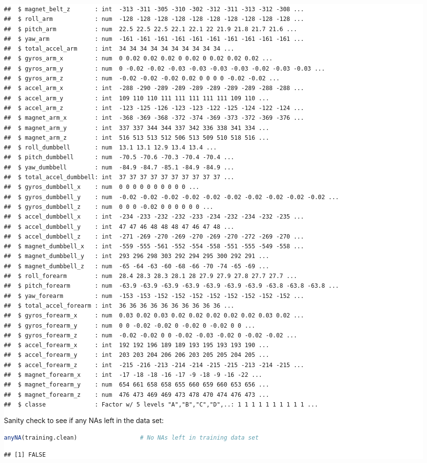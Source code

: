 ```
##  $ magnet_belt_z       : int  -313 -311 -305 -310 -302 -312 -311 -313 -312 -308 ...
##  $ roll_arm            : num  -128 -128 -128 -128 -128 -128 -128 -128 -128 -128 ...
##  $ pitch_arm           : num  22.5 22.5 22.5 22.1 22.1 22 21.9 21.8 21.7 21.6 ...
##  $ yaw_arm             : num  -161 -161 -161 -161 -161 -161 -161 -161 -161 -161 ...
##  $ total_accel_arm     : int  34 34 34 34 34 34 34 34 34 34 ...
##  $ gyros_arm_x         : num  0 0.02 0.02 0.02 0 0.02 0 0.02 0.02 0.02 ...
##  $ gyros_arm_y         : num  0 -0.02 -0.02 -0.03 -0.03 -0.03 -0.03 -0.02 -0.03 -0.03 ...
##  $ gyros_arm_z         : num  -0.02 -0.02 -0.02 0.02 0 0 0 0 -0.02 -0.02 ...
##  $ accel_arm_x         : int  -288 -290 -289 -289 -289 -289 -289 -289 -288 -288 ...
##  $ accel_arm_y         : int  109 110 110 111 111 111 111 111 109 110 ...
##  $ accel_arm_z         : int  -123 -125 -126 -123 -123 -122 -125 -124 -122 -124 ...
##  $ magnet_arm_x        : int  -368 -369 -368 -372 -374 -369 -373 -372 -369 -376 ...
##  $ magnet_arm_y        : int  337 337 344 344 337 342 336 338 341 334 ...
##  $ magnet_arm_z        : int  516 513 513 512 506 513 509 510 518 516 ...
##  $ roll_dumbbell       : num  13.1 13.1 12.9 13.4 13.4 ...
##  $ pitch_dumbbell      : num  -70.5 -70.6 -70.3 -70.4 -70.4 ...
##  $ yaw_dumbbell        : num  -84.9 -84.7 -85.1 -84.9 -84.9 ...
##  $ total_accel_dumbbell: int  37 37 37 37 37 37 37 37 37 37 ...
##  $ gyros_dumbbell_x    : num  0 0 0 0 0 0 0 0 0 0 ...
##  $ gyros_dumbbell_y    : num  -0.02 -0.02 -0.02 -0.02 -0.02 -0.02 -0.02 -0.02 -0.02 -0.02 ...
##  $ gyros_dumbbell_z    : num  0 0 0 -0.02 0 0 0 0 0 0 ...
##  $ accel_dumbbell_x    : int  -234 -233 -232 -232 -233 -234 -232 -234 -232 -235 ...
##  $ accel_dumbbell_y    : int  47 47 46 48 48 48 47 46 47 48 ...
##  $ accel_dumbbell_z    : int  -271 -269 -270 -269 -270 -269 -270 -272 -269 -270 ...
##  $ magnet_dumbbell_x   : int  -559 -555 -561 -552 -554 -558 -551 -555 -549 -558 ...
##  $ magnet_dumbbell_y   : int  293 296 298 303 292 294 295 300 292 291 ...
##  $ magnet_dumbbell_z   : num  -65 -64 -63 -60 -68 -66 -70 -74 -65 -69 ...
##  $ roll_forearm        : num  28.4 28.3 28.3 28.1 28 27.9 27.9 27.8 27.7 27.7 ...
##  $ pitch_forearm       : num  -63.9 -63.9 -63.9 -63.9 -63.9 -63.9 -63.9 -63.8 -63.8 -63.8 ...
##  $ yaw_forearm         : num  -153 -153 -152 -152 -152 -152 -152 -152 -152 -152 ...
##  $ total_accel_forearm : int  36 36 36 36 36 36 36 36 36 36 ...
##  $ gyros_forearm_x     : num  0.03 0.02 0.03 0.02 0.02 0.02 0.02 0.02 0.03 0.02 ...
##  $ gyros_forearm_y     : num  0 0 -0.02 -0.02 0 -0.02 0 -0.02 0 0 ...
##  $ gyros_forearm_z     : num  -0.02 -0.02 0 0 -0.02 -0.03 -0.02 0 -0.02 -0.02 ...
##  $ accel_forearm_x     : int  192 192 196 189 189 193 195 193 193 190 ...
##  $ accel_forearm_y     : int  203 203 204 206 206 203 205 205 204 205 ...
##  $ accel_forearm_z     : int  -215 -216 -213 -214 -214 -215 -215 -213 -214 -215 ...
##  $ magnet_forearm_x    : int  -17 -18 -18 -16 -17 -9 -18 -9 -16 -22 ...
##  $ magnet_forearm_y    : num  654 661 658 658 655 660 659 660 653 656 ...
##  $ magnet_forearm_z    : num  476 473 469 469 473 478 470 474 476 473 ...
##  $ classe              : Factor w/ 5 levels "A","B","C","D",..: 1 1 1 1 1 1 1 1 1 1 ...
```

Sanity check to see if any NAs left in the data set:

```r
anyNA(training.clean)                  # No NAs left in training data set
```

```
## [1] FALSE
```
